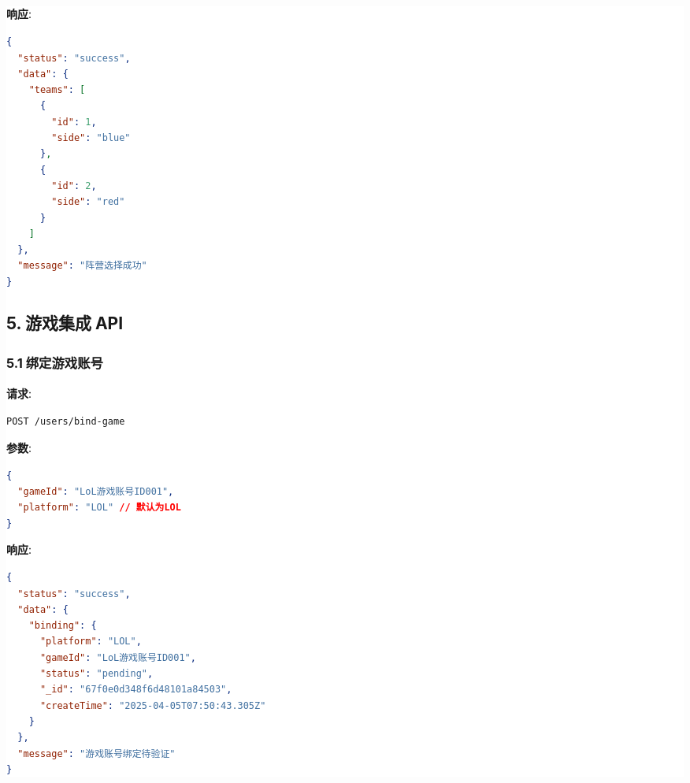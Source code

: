 **响应**:

```json
{
  "status": "success",
  "data": {
    "teams": [
      {
        "id": 1,
        "side": "blue"
      },
      {
        "id": 2,
        "side": "red"
      }
    ]
  },
  "message": "阵营选择成功"
}
```

## 5. 游戏集成 API

### 5.1 绑定游戏账号

**请求**:

```
POST /users/bind-game
```

**参数**:

```json
{
  "gameId": "LoL游戏账号ID001",
  "platform": "LOL" // 默认为LOL
}
```

**响应**:

```json
{
  "status": "success",
  "data": {
    "binding": {
      "platform": "LOL",
      "gameId": "LoL游戏账号ID001",
      "status": "pending",
      "_id": "67f0e0d348f6d48101a84503",
      "createTime": "2025-04-05T07:50:43.305Z"
    }
  },
  "message": "游戏账号绑定待验证"
}
```
